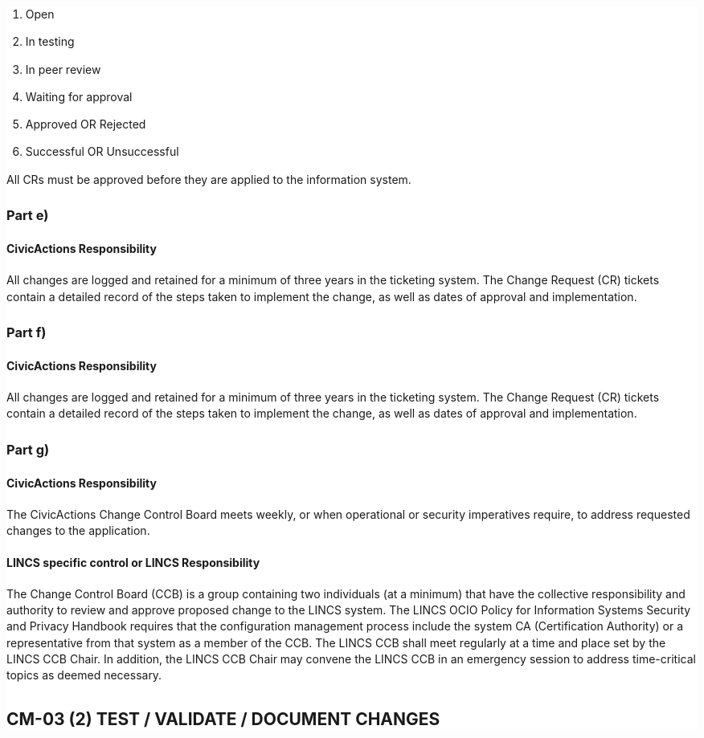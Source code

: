 1. Open

2. In testing

3. In peer review

4. Waiting for approval

5. Approved OR Rejected

6. Successful OR Unsuccessful

All CRs must be approved before they are applied to the information system.



### Part e)

#### CivicActions Responsibility

All changes are logged and retained for a minimum of three years in the ticketing system. The Change Request (CR) tickets contain a detailed record of the steps taken to implement the change, as well as dates of approval and implementation.



### Part f)

#### CivicActions Responsibility

All changes are logged and retained for a minimum of three years in the ticketing system. The Change Request (CR) tickets contain a detailed record of the steps taken to implement the change, as well as dates of approval and implementation.



### Part g)

#### CivicActions Responsibility

The CivicActions Change Control Board meets weekly, or when operational or security imperatives require, to address requested changes to the application.



#### LINCS specific control or LINCS Responsibility

The Change Control Board (CCB) is a group containing two individuals (at a minimum) that have the collective responsibility and authority to review and approve proposed change to the LINCS system. The LINCS OCIO Policy for Information Systems Security and Privacy Handbook requires that the configuration management process include the system CA (Certification Authority) or a representative from that system as a member of the CCB. The LINCS CCB shall meet regularly at a time and place set by the LINCS CCB Chair.  In addition, the LINCS CCB Chair may convene the LINCS CCB in an emergency session to address time-critical topics as deemed necessary.



## CM-03 (2) TEST / VALIDATE / DOCUMENT CHANGES
